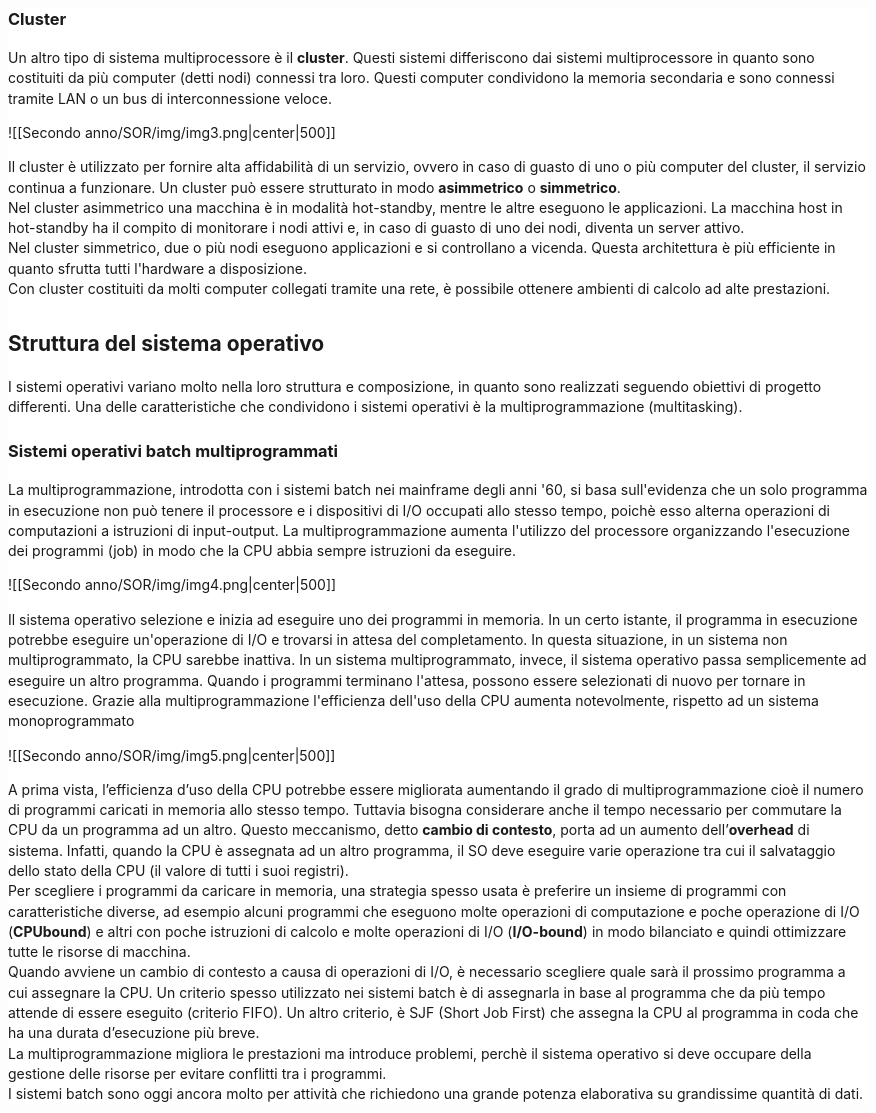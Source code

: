 ### Cluster
Un altro tipo di sistema multiprocessore è il **cluster**. Questi sistemi differiscono dai sistemi multiprocessore in quanto sono costituiti da più computer (detti nodi) connessi tra loro. Questi computer condividono la memoria secondaria e sono connessi tramite LAN o un bus di interconnessione veloce. 

![[Secondo anno/SOR/img/img3.png|center|500]] 

Il cluster è utilizzato per fornire alta affidabilità di un servizio, ovvero in caso di guasto di uno o più computer del cluster, il servizio continua a funzionare. Un cluster può essere strutturato in modo **asimmetrico** o **simmetrico**.  
Nel cluster asimmetrico una macchina è in modalità hot-standby, mentre le altre eseguono le applicazioni. La macchina host in hot-standby ha il compito di monitorare i nodi attivi e, in caso di guasto di uno dei nodi, diventa un server attivo.  
Nel cluster simmetrico, due o più nodi eseguono applicazioni e si controllano a vicenda. Questa architettura è più efficiente in quanto sfrutta tutti l'hardware a disposizione.  
Con cluster costituiti da molti computer collegati tramite una rete, è possibile ottenere ambienti di calcolo ad alte prestazioni.  

## Struttura del sistema operativo
I sistemi operativi variano molto nella loro struttura e composizione, in quanto sono realizzati seguendo obiettivi di progetto differenti. Una delle caratteristiche che condividono i sistemi operativi è la multiprogrammazione (multitasking).

### Sistemi operativi batch multiprogrammati
La multiprogrammazione, introdotta con i sistemi batch nei mainframe degli anni '60, si basa sull'evidenza che un solo programma in esecuzione non può tenere il processore e i dispositivi di I/O occupati allo stesso tempo, poichè esso alterna operazioni di computazioni a istruzioni di input-output.
La multiprogrammazione aumenta l'utilizzo del processore organizzando l'esecuzione dei programmi (job) in modo che la CPU abbia sempre istruzioni da eseguire. 

![[Secondo anno/SOR/img/img4.png|center|500]]

Il sistema operativo selezione e inizia ad eseguire uno dei programmi in memoria. In un certo istante, il programma in esecuzione potrebbe eseguire un'operazione di I/O e trovarsi in attesa del completamento. In questa situazione, in un sistema non multiprogrammato, la CPU sarebbe inattiva. In un sistema multiprogrammato, invece, il sistema operativo passa semplicemente ad eseguire un altro programma. Quando i programmi terminano l'attesa, possono essere selezionati di nuovo per tornare in esecuzione. Grazie alla multiprogrammazione l'efficienza dell'uso della CPU aumenta notevolmente, rispetto ad un sistema monoprogrammato

![[Secondo anno/SOR/img/img5.png|center|500]]  

A prima vista, l’efficienza d’uso della CPU potrebbe essere migliorata aumentando il grado di multiprogrammazione cioè il numero di programmi caricati in memoria allo stesso tempo. Tuttavia bisogna considerare anche il tempo necessario per commutare la CPU da un programma ad un altro. Questo meccanismo, detto **cambio di contesto**, porta ad un aumento dell’**overhead** di sistema. Infatti, quando la CPU è assegnata ad un altro programma, il SO deve eseguire varie operazione tra cui il salvataggio dello stato della CPU (il valore di tutti i suoi registri).  
Per scegliere i programmi da caricare in memoria, una strategia spesso usata è preferire un insieme di programmi con caratteristiche diverse, ad esempio alcuni programmi che eseguono molte operazioni di computazione e poche operazione di I/O (**CPUbound**) e altri con poche istruzioni di calcolo e molte operazioni di I/O (**I/O-bound**) in modo bilanciato e quindi ottimizzare tutte le risorse di macchina.  
Quando avviene un cambio di contesto a causa di operazioni di I/O, è necessario scegliere quale sarà il prossimo programma a cui assegnare la CPU. Un criterio spesso utilizzato nei sistemi batch è di assegnarla in base al programma che da più tempo attende di essere eseguito (criterio FIFO). Un altro criterio, è SJF (Short Job First) che assegna la CPU al programma in coda che ha una durata d’esecuzione più breve.  
La multiprogrammazione migliora le prestazioni ma introduce problemi, perchè il sistema operativo si deve occupare della gestione delle risorse per evitare conflitti tra i programmi.  
I sistemi batch sono oggi ancora molto per attività che richiedono una grande potenza elaborativa su grandissime quantità di dati.  